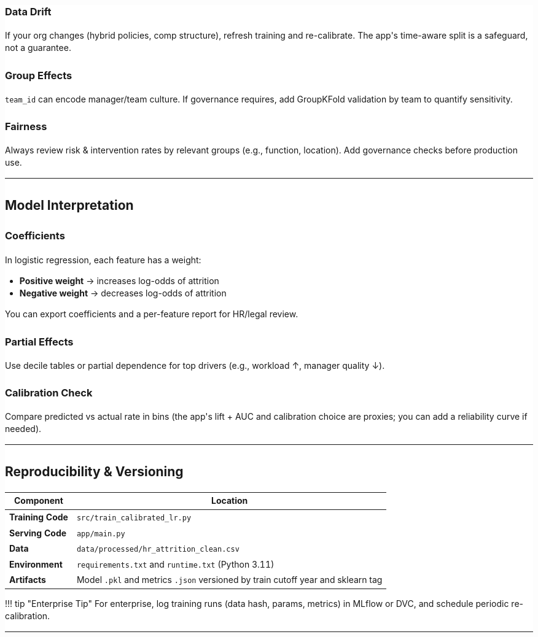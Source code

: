 ### Data Drift
If your org changes (hybrid policies, comp structure), refresh training and re-calibrate. The app's time-aware split is a safeguard, not a guarantee.

### Group Effects
`team_id` can encode manager/team culture. If governance requires, add GroupKFold validation by team to quantify sensitivity.

### Fairness
Always review risk & intervention rates by relevant groups (e.g., function, location). Add governance checks before production use.

---

## Model Interpretation

### Coefficients
In logistic regression, each feature has a weight:
- **Positive weight** → increases log-odds of attrition
- **Negative weight** → decreases log-odds of attrition

You can export coefficients and a per-feature report for HR/legal review.

### Partial Effects
Use decile tables or partial dependence for top drivers (e.g., workload ↑, manager quality ↓).

### Calibration Check
Compare predicted vs actual rate in bins (the app's lift + AUC and calibration choice are proxies; you can add a reliability curve if needed).

---

## Reproducibility & Versioning

| Component | Location |
|-----------|----------|
| **Training Code** | `src/train_calibrated_lr.py` |
| **Serving Code** | `app/main.py` |
| **Data** | `data/processed/hr_attrition_clean.csv` |
| **Environment** | `requirements.txt` and `runtime.txt` (Python 3.11) |
| **Artifacts** | Model `.pkl` and metrics `.json` versioned by train cutoff year and sklearn tag |

!!! tip "Enterprise Tip"
    For enterprise, log training runs (data hash, params, metrics) in MLflow or DVC, and schedule periodic re-calibration.

---
